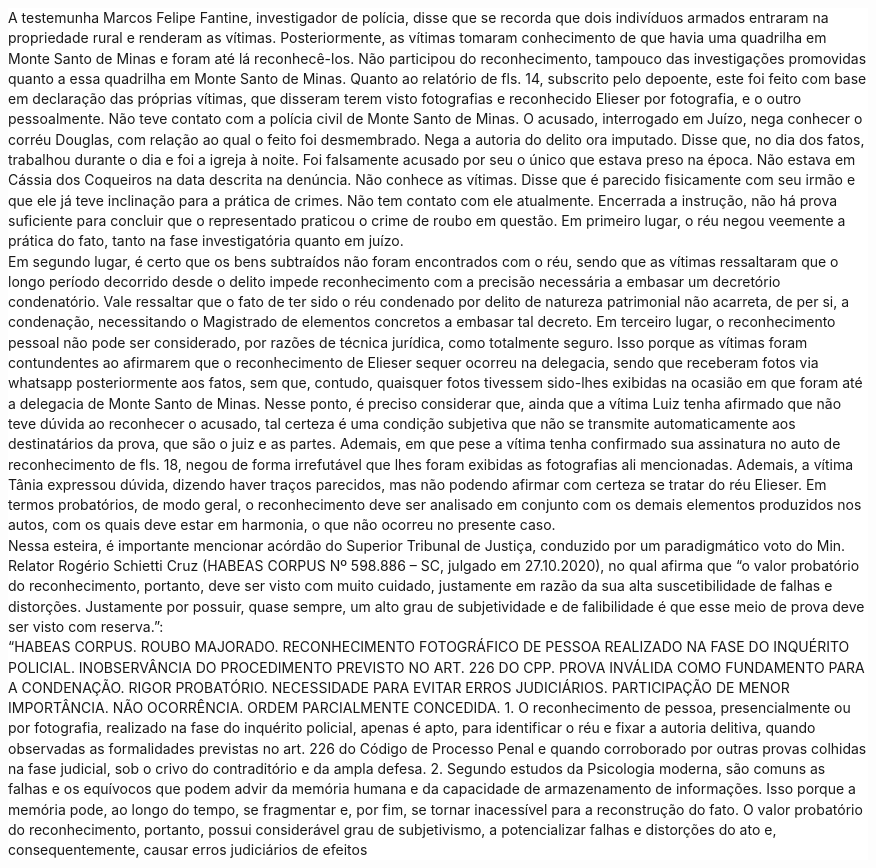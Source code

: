A testemunha Marcos Felipe Fantine, investigador de polícia, disse que se recorda 
que dois indivíduos armados entraram na propriedade rural e renderam as vítimas. 
Posteriormente, as vítimas tomaram conhecimento de que havia uma quadrilha em Monte
Santo de Minas e foram até lá reconhecê-los. Não participou do reconhecimento, 
tampouco das investigações promovidas quanto a essa quadrilha em Monte Santo de 
Minas. Quanto ao relatório de fls. 14, subscrito pelo depoente, este foi feito com 
base em declaração das próprias vítimas, que disseram terem visto fotografias e 
reconhecido Elieser por fotografia, e o outro pessoalmente. Não teve contato com a 
polícia civil de Monte Santo de Minas.
O acusado, interrogado em Juízo, nega conhecer o corréu Douglas, com relação ao 
qual o feito foi desmembrado. Nega a autoria do delito ora imputado. Disse que, no 
dia dos fatos, trabalhou durante o dia e foi a igreja à noite. Foi falsamente 
acusado por seu o único que estava preso na época. Não estava em Cássia dos 
Coqueiros na data descrita na denúncia. Não conhece as vítimas. Disse que é 
parecido fisicamente com seu irmão e que ele já teve inclinação para a prática de 
crimes. Não tem contato com ele atualmente.
Encerrada a instrução, não há prova suficiente para concluir que o representado 
praticou o crime de roubo em questão.
Em primeiro lugar, o réu negou veemente a prática do fato, tanto na fase 
investigatória quanto em juízo.   
Em segundo lugar, é certo que os bens subtraídos não foram encontrados com o réu, 
sendo que as vítimas ressaltaram que o longo período decorrido desde o delito 
impede reconhecimento com a precisão necessária a embasar um decretório 
condenatório. Vale ressaltar que o fato de ter sido o réu condenado por delito de 
natureza patrimonial não acarreta, de per si, a condenação, necessitando o 
Magistrado de elementos concretos a embasar tal decreto.
Em terceiro lugar, o reconhecimento pessoal não pode ser considerado, por razões de
técnica jurídica, como totalmente seguro. Isso porque as vítimas foram contundentes
ao afirmarem que o reconhecimento de Elieser sequer ocorreu na delegacia, sendo que
receberam fotos via whatsapp posteriormente aos fatos, sem que, contudo, quaisquer 
fotos tivessem sido-lhes exibidas na ocasião em que foram até a delegacia de Monte 
Santo de Minas. Nesse ponto, é preciso considerar que, ainda que a vítima Luiz tenha afirmado que 
não teve dúvida ao reconhecer o acusado, tal certeza é uma condição subjetiva que 
não se transmite automaticamente aos destinatários da prova, que são o juiz e as 
partes.  Ademais, em que pese a vítima tenha confirmado sua assinatura no auto de 
reconhecimento de fls. 18, negou de forma irrefutável que lhes foram exibidas as 
fotografias ali mencionadas. Ademais, a vítima Tânia expressou dúvida, dizendo 
haver traços parecidos, mas não podendo afirmar com certeza se tratar do réu 
Elieser.
Em termos probatórios, de modo geral, o reconhecimento deve ser analisado em 
conjunto com os demais elementos produzidos nos autos, com os quais deve estar em 
harmonia, o que não ocorreu no presente caso.  
Nessa esteira, é importante mencionar acórdão do Superior Tribunal de Justiça, 
conduzido por um paradigmático voto do Min. Relator Rogério Schietti Cruz (HABEAS 
CORPUS Nº 598.886 – SC, julgado em 27.10.2020), no qual afirma que “o valor 
probatório do reconhecimento, portanto, deve ser visto com muito cuidado, 
justamente em razão da sua alta suscetibilidade de falhas e distorções. Justamente 
por possuir, quase sempre, um alto grau de subjetividade e de falibilidade é que 
esse meio de prova deve ser visto com reserva.”:  
“HABEAS CORPUS. ROUBO MAJORADO. RECONHECIMENTO FOTOGRÁFICO DE PESSOA REALIZADO NA 
FASE DO INQUÉRITO POLICIAL. INOBSERVÂNCIA DO PROCEDIMENTO PREVISTO NO ART. 226 DO 
CPP. PROVA INVÁLIDA COMO FUNDAMENTO PARA A CONDENAÇÃO. RIGOR PROBATÓRIO. 
NECESSIDADE PARA EVITAR ERROS JUDICIÁRIOS. PARTICIPAÇÃO DE MENOR IMPORTÂNCIA. NÃO 
OCORRÊNCIA. ORDEM PARCIALMENTE CONCEDIDA.   1. O reconhecimento de pessoa, 
presencialmente ou por fotografia, realizado na fase do inquérito policial, apenas 
é apto, para identificar o réu e fixar a autoria delitiva, quando observadas as 
formalidades previstas no art. 226 do Código de Processo Penal e quando corroborado
por outras provas colhidas na fase judicial, sob o crivo do contraditório e da 
ampla defesa.  2. Segundo estudos da Psicologia moderna, são comuns as falhas e os 
equívocos que podem advir da memória humana e da capacidade de armazenamento de 
informações. Isso porque a memória pode, ao longo do tempo, se fragmentar e, por 
fim, se tornar inacessível para a reconstrução do fato. O valor probatório do 
reconhecimento, portanto, possui considerável grau de subjetivismo, a potencializar
falhas e distorções do ato e, consequentemente, causar erros judiciários de efeitos